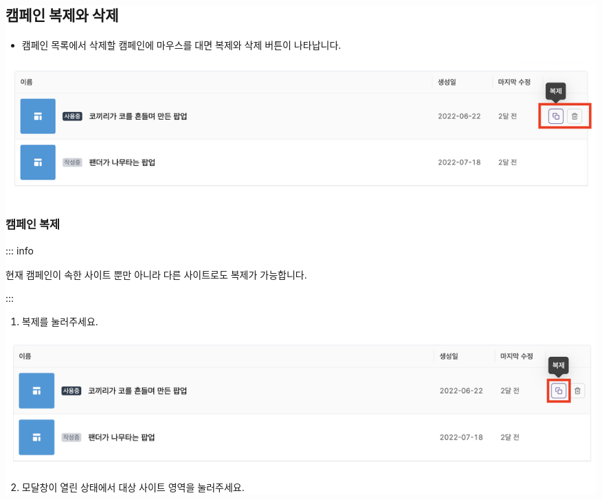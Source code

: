 ## 캠페인 복제와 삭제

- 캠페인 목록에서 삭제할 캠페인에 마우스를 대면 복제와 삭제 버튼이 나타납니다.

![복제와 삭제](./imgs/campaign/section_5.png)

### 캠페인 복제

::: info

현재 캠페인이 속한 사이트 뿐만 아니라 다른 사이트로도 복제가 가능합니다.

:::

1. 복제를 눌러주세요.

![캠페인 복제](./imgs/campaign/section_4.png)

2. 모달창이 열린 상태에서 대상 사이트 영역을 눌러주세요.
